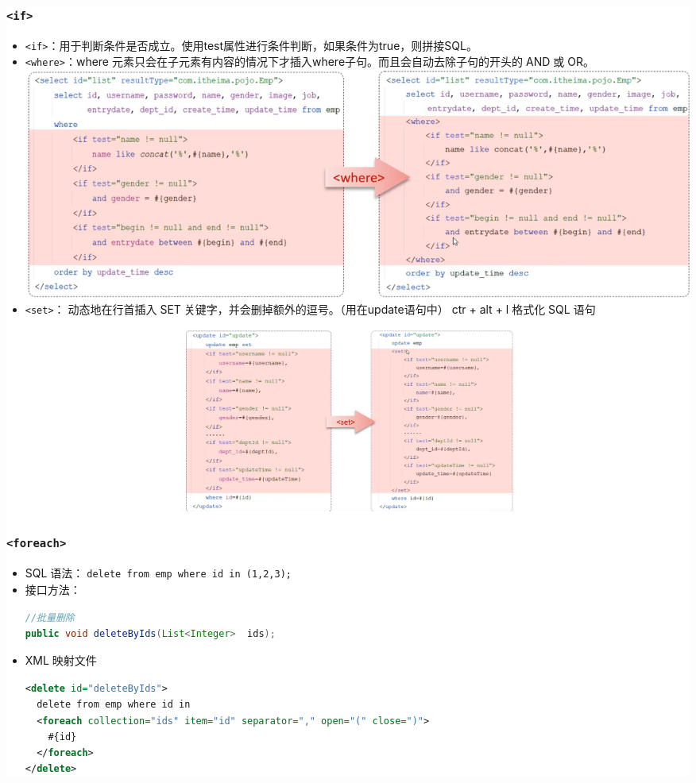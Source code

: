 ### `<if>`
- `<if>`：用于判断条件是否成立。使用test属性进行条件判断，如果条件为true，则拼接SQL。
- `<where>`：where 元素只会在子元素有内容的情况下才插入where子句。而且会自动去除子句的开头的 AND 或 OR。
![Alt text](pictures/java_web入门第5天08.png)
- `<set>`： 动态地在行首插入 SET 关键字，并会删掉额外的逗号。（用在update语句中） ctr + alt + l 格式化 SQL 语句

<div align=center><img src="pictures/java_web入门第5天09.png" height="230"></div>

### `<foreach>`
- SQL 语法： `delete from emp where id in (1,2,3);`
- 接口方法：
    ```java
    //批量删除
    public void deleteByIds(List<Integer>  ids);
    ```
- XML 映射文件
    ```xml
    <delete id="deleteByIds">
      delete from emp where id in
      <foreach collection="ids" item="id" separator="," open="(" close=")">
        #{id}
      </foreach>
    </delete>
    ```
